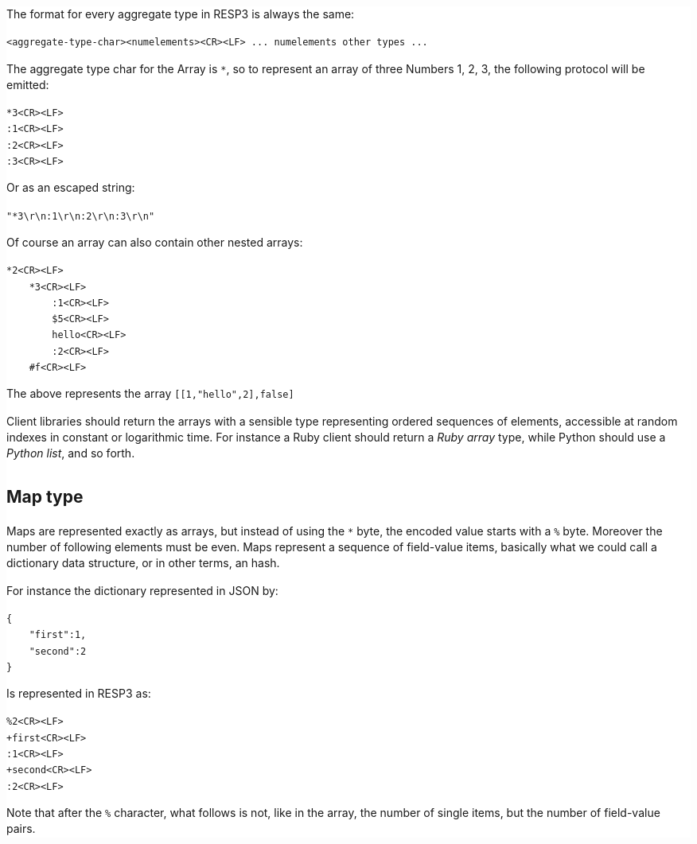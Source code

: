 The format for every aggregate type in RESP3 is always the same:

    <aggregate-type-char><numelements><CR><LF> ... numelements other types ...

The aggregate type char for the Array is `*`, so to represent an array
of three Numbers 1, 2, 3, the following protocol will be emitted:

    *3<CR><LF>
    :1<CR><LF>
    :2<CR><LF>
    :3<CR><LF>

Or as an escaped string:

    "*3\r\n:1\r\n:2\r\n:3\r\n"

Of course an array can also contain other nested arrays:

    *2<CR><LF>
        *3<CR><LF>
            :1<CR><LF>
            $5<CR><LF>
            hello<CR><LF>
            :2<CR><LF>
        #f<CR><LF>

The above represents the array `[[1,"hello",2],false]`

Client libraries should return the arrays with a sensible type representing
ordered sequences of elements, accessible at random indexes in constant
or logarithmic time. For instance a Ruby client should return a
*Ruby array* type, while Python should use a *Python list*, and so forth.

## Map type

Maps are represented exactly as arrays, but instead of using the `*`
byte, the encoded value starts with a `%` byte. Moreover the number of
following elements must be even. Maps represent a sequence of field-value
items, basically what we could call a dictionary data structure, or in
other terms, an hash.

For instance the dictionary represented in JSON by:

    {
        "first":1,
        "second":2
    }

Is represented in RESP3 as:

    %2<CR><LF>
    +first<CR><LF>
    :1<CR><LF>
    +second<CR><LF>
    :2<CR><LF>

Note that after the `%` character, what follows is not, like in the array,
the number of single items, but the number of field-value pairs.
